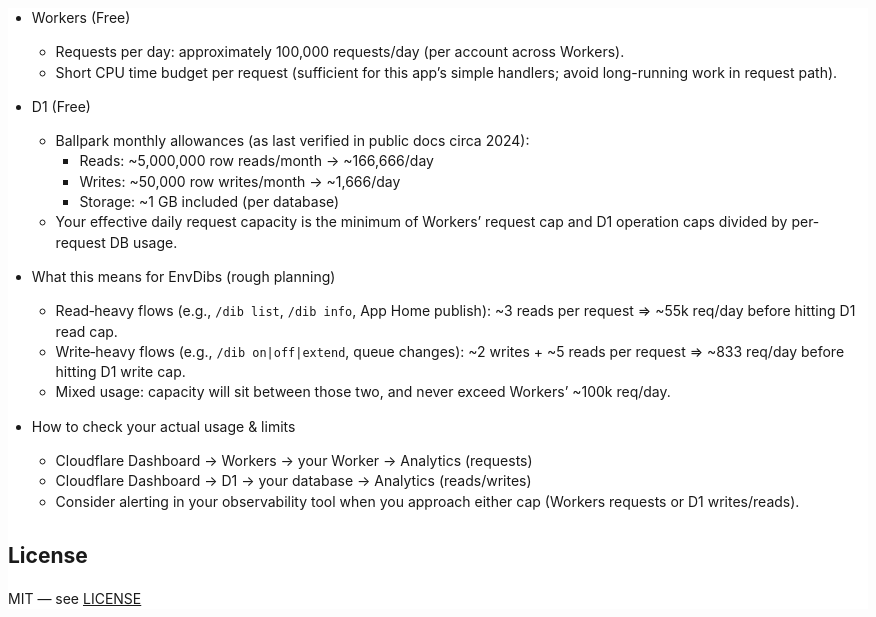- Workers (Free)
  - Requests per day: approximately 100,000 requests/day (per account across Workers).
  - Short CPU time budget per request (sufficient for this app’s simple handlers; avoid long-running work in request path).

- D1 (Free)
  - Ballpark monthly allowances (as last verified in public docs circa 2024):
    - Reads: ~5,000,000 row reads/month → ~166,666/day
    - Writes: ~50,000 row writes/month → ~1,666/day
    - Storage: ~1 GB included (per database)
  - Your effective daily request capacity is the minimum of Workers’ request cap and D1 operation caps divided by per-request DB usage.

- What this means for EnvDibs (rough planning)
  - Read‑heavy flows (e.g., `/dib list`, `/dib info`, App Home publish): ~3 reads per request ⇒ ~55k req/day before hitting D1 read cap.
  - Write‑heavy flows (e.g., `/dib on|off|extend`, queue changes): ~2 writes + ~5 reads per request ⇒ ~833 req/day before hitting D1 write cap.
  - Mixed usage: capacity will sit between those two, and never exceed Workers’ ~100k req/day.

- How to check your actual usage & limits
  - Cloudflare Dashboard → Workers → your Worker → Analytics (requests)
  - Cloudflare Dashboard → D1 → your database → Analytics (reads/writes)
  - Consider alerting in your observability tool when you approach either cap (Workers requests or D1 writes/reads).

## License

MIT — see [LICENSE](LICENSE)
